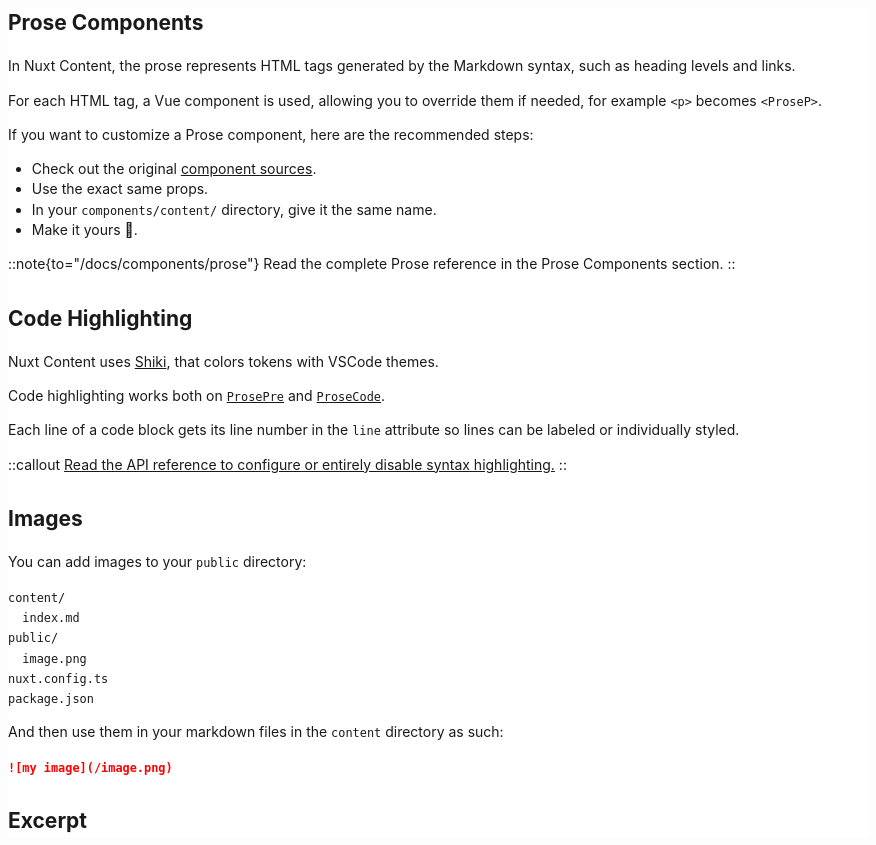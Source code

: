 ## Prose Components

In Nuxt Content, the prose represents HTML tags generated by the Markdown syntax, such as heading levels and links.

For each HTML tag, a Vue component is used, allowing you to override them if needed, for example `<p>` becomes `<ProseP>`.

If you want to customize a Prose component, here are the recommended steps:

- Check out the original [component sources](https://github.com/nuxt-modules/mdc/blob/main/src/runtime/components/prose).
- Use the exact same props.
- In your `components/content/` directory, give it the same name.
- Make it yours 🚀.

::note{to="/docs/components/prose"}
Read the complete Prose reference in the Prose Components section.
::

## Code Highlighting

Nuxt Content uses [Shiki](https://github.com/shikijs/shiki), that colors tokens with VSCode themes.

Code highlighting works both on [`ProsePre`](/docs/components/prose#prosepre) and [`ProseCode`](/docs/components/prose#prosecodeinline).

Each line of a code block gets its line number in the `line` attribute so lines can be labeled or individually styled.

::callout
[Read the API reference to configure or entirely disable syntax highlighting.](/docs/getting-started/configuration)
::

## Images

You can add images to your `public` directory:

```bash [Directory structure]
content/
  index.md
public/
  image.png
nuxt.config.ts
package.json
```

And then use them in your markdown files in the `content` directory as such:

```md [content/index.md]
![my image](/image.png)
```

## Excerpt
